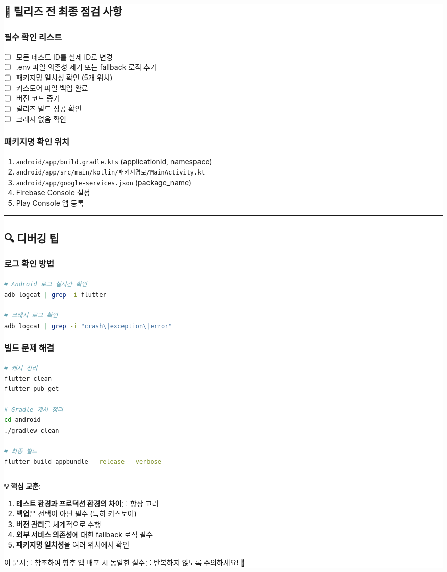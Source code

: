 
## 📝 릴리즈 전 최종 점검 사항

### 필수 확인 리스트
- [ ] 모든 테스트 ID를 실제 ID로 변경
- [ ] .env 파일 의존성 제거 또는 fallback 로직 추가
- [ ] 패키지명 일치성 확인 (5개 위치)
- [ ] 키스토어 파일 백업 완료
- [ ] 버전 코드 증가
- [ ] 릴리즈 빌드 성공 확인
- [ ] 크래시 없음 확인

### 패키지명 확인 위치
1. `android/app/build.gradle.kts` (applicationId, namespace)
2. `android/app/src/main/kotlin/패키지경로/MainActivity.kt`
3. `android/app/google-services.json` (package_name)
4. Firebase Console 설정
5. Play Console 앱 등록

---

## 🔍 디버깅 팁

### 로그 확인 방법
```bash
# Android 로그 실시간 확인
adb logcat | grep -i flutter

# 크래시 로그 확인
adb logcat | grep -i "crash\|exception\|error"
```

### 빌드 문제 해결
```bash
# 캐시 정리
flutter clean
flutter pub get

# Gradle 캐시 정리
cd android
./gradlew clean

# 최종 빌드
flutter build appbundle --release --verbose
```

---

**💡 핵심 교훈**: 
1. **테스트 환경과 프로덕션 환경의 차이**를 항상 고려
2. **백업**은 선택이 아닌 필수 (특히 키스토어)
3. **버전 관리**를 체계적으로 수행
4. **외부 서비스 의존성**에 대한 fallback 로직 필수
5. **패키지명 일치성**을 여러 위치에서 확인

이 문서를 참조하여 향후 앱 배포 시 동일한 실수를 반복하지 않도록 주의하세요! 🚀

